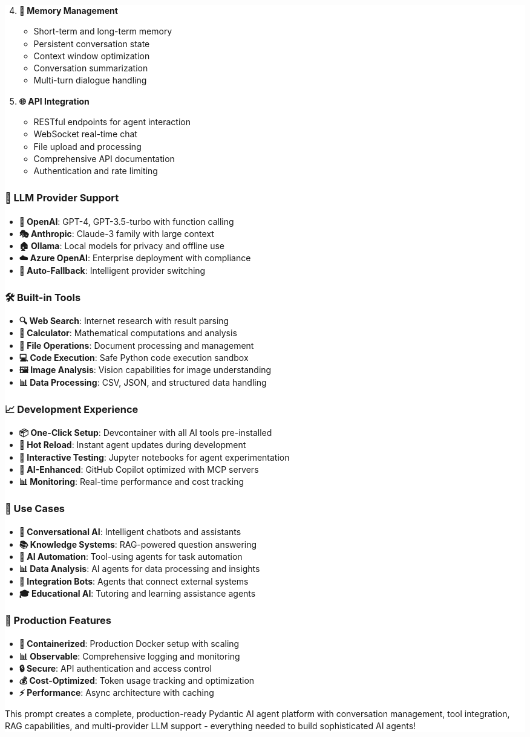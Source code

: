 4. **🧠 Memory Management**
   - Short-term and long-term memory
   - Persistent conversation state
   - Context window optimization
   - Conversation summarization
   - Multi-turn dialogue handling

5. **🌐 API Integration**
   - RESTful endpoints for agent interaction
   - WebSocket real-time chat
   - File upload and processing
   - Comprehensive API documentation
   - Authentication and rate limiting

### 🔌 LLM Provider Support

- **🌟 OpenAI**: GPT-4, GPT-3.5-turbo with function calling
- **🎭 Anthropic**: Claude-3 family with large context
- **🏠 Ollama**: Local models for privacy and offline use
- **☁️ Azure OpenAI**: Enterprise deployment with compliance
- **🔄 Auto-Fallback**: Intelligent provider switching

### 🛠️ Built-in Tools

- **🔍 Web Search**: Internet research with result parsing
- **🧮 Calculator**: Mathematical computations and analysis
- **📁 File Operations**: Document processing and management
- **💻 Code Execution**: Safe Python code execution sandbox
- **🖼️ Image Analysis**: Vision capabilities for image understanding
- **📊 Data Processing**: CSV, JSON, and structured data handling

### 📈 Development Experience

- **📦 One-Click Setup**: Devcontainer with all AI tools pre-installed
- **🔄 Hot Reload**: Instant agent updates during development
- **📓 Interactive Testing**: Jupyter notebooks for agent experimentation
- **🤖 AI-Enhanced**: GitHub Copilot optimized with MCP servers
- **📊 Monitoring**: Real-time performance and cost tracking

### 🎯 Use Cases

- **💬 Conversational AI**: Intelligent chatbots and assistants
- **📚 Knowledge Systems**: RAG-powered question answering
- **🔧 AI Automation**: Tool-using agents for task automation
- **📊 Data Analysis**: AI agents for data processing and insights
- **🔗 Integration Bots**: Agents that connect external systems
- **🎓 Educational AI**: Tutoring and learning assistance agents

### 🚀 Production Features

- **🐳 Containerized**: Production Docker setup with scaling
- **📊 Observable**: Comprehensive logging and monitoring
- **🔒 Secure**: API authentication and access control
- **💰 Cost-Optimized**: Token usage tracking and optimization
- **⚡ Performance**: Async architecture with caching

This prompt creates a complete, production-ready Pydantic AI agent platform with conversation management, tool integration, RAG capabilities, and multi-provider LLM support - everything needed to build sophisticated AI agents!
